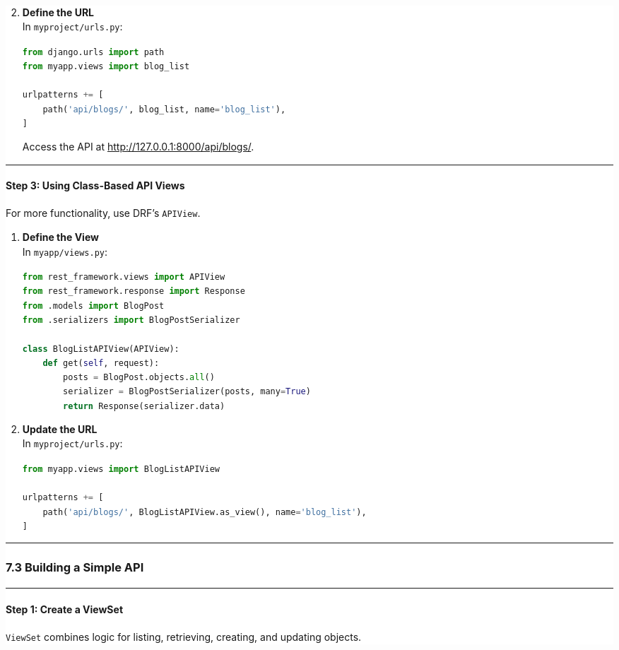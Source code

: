 2. **Define the URL**  
   In `myproject/urls.py`:

    ```python
    from django.urls import path
    from myapp.views import blog_list
    
    urlpatterns += [
        path('api/blogs/', blog_list, name='blog_list'),
    ]
    ```

   Access the API at http://127.0.0.1:8000/api/blogs/.


* * *

#### **Step 3: Using Class-Based API Views**

For more functionality, use DRF’s `APIView`.

1. **Define the View**  
   In `myapp/views.py`:

    ```python
    from rest_framework.views import APIView
    from rest_framework.response import Response
    from .models import BlogPost
    from .serializers import BlogPostSerializer
    
    class BlogListAPIView(APIView):
        def get(self, request):
            posts = BlogPost.objects.all()
            serializer = BlogPostSerializer(posts, many=True)
            return Response(serializer.data)
    ```

2. **Update the URL**  
   In `myproject/urls.py`:

    ```python
    from myapp.views import BlogListAPIView
    
    urlpatterns += [
        path('api/blogs/', BlogListAPIView.as_view(), name='blog_list'),
    ]
    ```


* * *

### **7.3 Building a Simple API**

* * *

#### **Step 1: Create a ViewSet**

`ViewSet` combines logic for listing, retrieving, creating, and updating objects.
